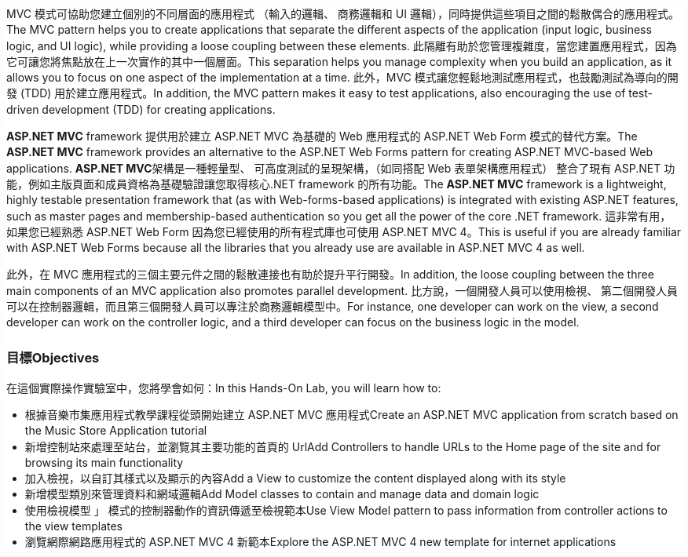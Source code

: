 <span data-ttu-id="32f3a-129">MVC 模式可協助您建立個別的不同層面的應用程式 （輸入的邏輯、 商務邏輯和 UI 邏輯），同時提供這些項目之間的鬆散偶合的應用程式。</span><span class="sxs-lookup"><span data-stu-id="32f3a-129">The MVC pattern helps you to create applications that separate the different aspects of the application (input logic, business logic, and UI logic), while providing a loose coupling between these elements.</span></span> <span data-ttu-id="32f3a-130">此隔離有助於您管理複雜度，當您建置應用程式，因為它可讓您將焦點放在上一次實作的其中一個層面。</span><span class="sxs-lookup"><span data-stu-id="32f3a-130">This separation helps you manage complexity when you build an application, as it allows you to focus on one aspect of the implementation at a time.</span></span> <span data-ttu-id="32f3a-131">此外，MVC 模式讓您輕鬆地測試應用程式，也鼓勵測試為導向的開發 (TDD) 用於建立應用程式。</span><span class="sxs-lookup"><span data-stu-id="32f3a-131">In addition, the MVC pattern makes it easy to test applications, also encouraging the use of test-driven development (TDD) for creating applications.</span></span>

<span data-ttu-id="32f3a-132">**ASP.NET MVC** framework 提供用於建立 ASP.NET MVC 為基礎的 Web 應用程式的 ASP.NET Web Form 模式的替代方案。</span><span class="sxs-lookup"><span data-stu-id="32f3a-132">The **ASP.NET MVC** framework provides an alternative to the ASP.NET Web Forms pattern for creating ASP.NET MVC-based Web applications.</span></span> <span data-ttu-id="32f3a-133">**ASP.NET MVC**架構是一種輕量型、 可高度測試的呈現架構，（如同搭配 Web 表單架構應用程式） 整合了現有 ASP.NET 功能，例如主版頁面和成員資格為基礎驗證讓您取得核心.NET framework 的所有功能。</span><span class="sxs-lookup"><span data-stu-id="32f3a-133">The **ASP.NET MVC** framework is a lightweight, highly testable presentation framework that (as with Web-forms-based applications) is integrated with existing ASP.NET features, such as master pages and membership-based authentication so you get all the power of the core .NET framework.</span></span> <span data-ttu-id="32f3a-134">這非常有用，如果您已經熟悉 ASP.NET Web Form 因為您已經使用的所有程式庫也可使用 ASP.NET MVC 4。</span><span class="sxs-lookup"><span data-stu-id="32f3a-134">This is useful if you are already familiar with ASP.NET Web Forms because all the libraries that you already use are available in ASP.NET MVC 4 as well.</span></span>

<span data-ttu-id="32f3a-135">此外，在 MVC 應用程式的三個主要元件之間的鬆散連接也有助於提升平行開發。</span><span class="sxs-lookup"><span data-stu-id="32f3a-135">In addition, the loose coupling between the three main components of an MVC application also promotes parallel development.</span></span> <span data-ttu-id="32f3a-136">比方說，一個開發人員可以使用檢視、 第二個開發人員可以在控制器邏輯，而且第三個開發人員可以專注於商務邏輯模型中。</span><span class="sxs-lookup"><span data-stu-id="32f3a-136">For instance, one developer can work on the view, a second developer can work on the controller logic, and a third developer can focus on the business logic in the model.</span></span>

<a id="Objectives"></a>

<a id="Objectives"></a>
### <a name="objectives"></a><span data-ttu-id="32f3a-137">目標</span><span class="sxs-lookup"><span data-stu-id="32f3a-137">Objectives</span></span>

<span data-ttu-id="32f3a-138">在這個實際操作實驗室中，您將學會如何：</span><span class="sxs-lookup"><span data-stu-id="32f3a-138">In this Hands-On Lab, you will learn how to:</span></span>

- <span data-ttu-id="32f3a-139">根據音樂市集應用程式教學課程從頭開始建立 ASP.NET MVC 應用程式</span><span class="sxs-lookup"><span data-stu-id="32f3a-139">Create an ASP.NET MVC application from scratch based on the Music Store Application tutorial</span></span>
- <span data-ttu-id="32f3a-140">新增控制站來處理至站台，並瀏覽其主要功能的首頁的 Url</span><span class="sxs-lookup"><span data-stu-id="32f3a-140">Add Controllers to handle URLs to the Home page of the site and for browsing its main functionality</span></span>
- <span data-ttu-id="32f3a-141">加入檢視，以自訂其樣式以及顯示的內容</span><span class="sxs-lookup"><span data-stu-id="32f3a-141">Add a View to customize the content displayed along with its style</span></span>
- <span data-ttu-id="32f3a-142">新增模型類別來管理資料和網域邏輯</span><span class="sxs-lookup"><span data-stu-id="32f3a-142">Add Model classes to contain and manage data and domain logic</span></span>
- <span data-ttu-id="32f3a-143">使用檢視模型 」 模式的控制器動作的資訊傳遞至檢視範本</span><span class="sxs-lookup"><span data-stu-id="32f3a-143">Use View Model pattern to pass information from controller actions to the view templates</span></span>
- <span data-ttu-id="32f3a-144">瀏覽網際網路應用程式的 ASP.NET MVC 4 新範本</span><span class="sxs-lookup"><span data-stu-id="32f3a-144">Explore the ASP.NET MVC 4 new template for internet applications</span></span>
